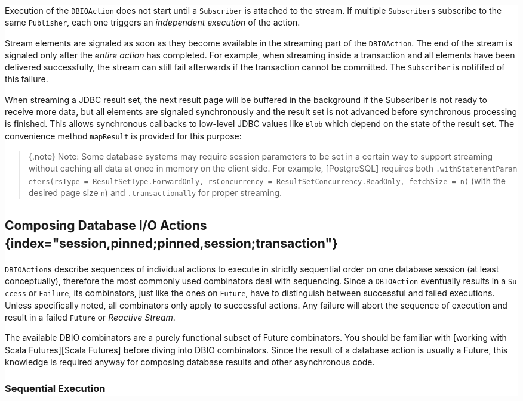 Execution of the `DBIOAction` does not start until a `Subscriber` is attached to the stream. If multiple
`Subscriber`s subscribe to the same `Publisher`, each one triggers an *independent execution* of the
action.

Stream elements are signaled as soon as they become available in the streaming part of the `DBIOAction`. The end of
the stream is signaled only after the *entire action* has completed. For example, when streaming inside a transaction
and all elements have been delivered successfully, the stream can still fail afterwards if the transaction cannot be
committed. The `Subscriber` is notififed of this failure.

```scala src=../code/Connection.scala#stream
```

When streaming a JDBC result set, the next result page will be buffered in the background if the
Subscriber is not ready to receive more data, but all elements are signaled synchronously and the
result set is not advanced before synchronous processing is finished. This allows synchronous
callbacks to low-level JDBC values like `Blob` which depend on the state of the result set. The
convenience method `mapResult` is provided for this purpose:

```scala src=../code/Connection.scala#streamblob
```

> {.note}
> Note: Some database systems may require session parameters to be set in a certain way to support streaming without
> caching all data at once in memory on the client side. For example, [PostgreSQL] requires both
> `.withStatementParameters(rsType = ResultSetType.ForwardOnly, rsConcurrency = ResultSetConcurrency.ReadOnly, fetchSize = n)`
> (with the desired page size `n`) and `.transactionally` for proper streaming.

Composing Database I/O Actions {index="session,pinned;pinned,session;transaction"}
------------------------------

`DBIOAction`s describe sequences of individual actions to execute in strictly sequential order on
one database session (at least conceptually), therefore the most commonly used combinators deal with
sequencing. Since a `DBIOAction` eventually results in a `Success` or `Failure`, its combinators,
just like the ones on `Future`, have to distinguish between successful and failed executions. Unless
specifically noted, all combinators only apply to successful actions. Any failure will abort the
sequence of execution and result in a failed `Future` or *Reactive Stream*.

The available DBIO combinators are a purely functional subset of Future combinators. You should be
familiar with [working with Scala Futures][Scala Futures] before diving into DBIO combinators. Since the
result of a database action is usually a Future, this knowledge is required anyway for composing database
results and other asynchronous code.

### Sequential Execution
